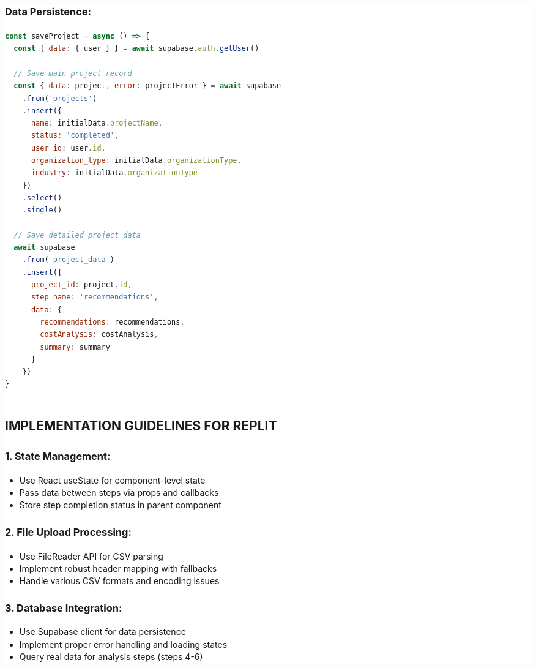 ### Data Persistence:

```javascript
const saveProject = async () => {
  const { data: { user } } = await supabase.auth.getUser()
  
  // Save main project record
  const { data: project, error: projectError } = await supabase
    .from('projects')
    .insert({
      name: initialData.projectName,
      status: 'completed',
      user_id: user.id,
      organization_type: initialData.organizationType,
      industry: initialData.organizationType
    })
    .select()
    .single()
  
  // Save detailed project data
  await supabase
    .from('project_data')
    .insert({
      project_id: project.id,
      step_name: 'recommendations',
      data: {
        recommendations: recommendations,
        costAnalysis: costAnalysis,
        summary: summary
      }
    })
}
```

---

## IMPLEMENTATION GUIDELINES FOR REPLIT

### 1. **State Management**:
- Use React useState for component-level state
- Pass data between steps via props and callbacks
- Store step completion status in parent component

### 2. **File Upload Processing**:
- Use FileReader API for CSV parsing
- Implement robust header mapping with fallbacks
- Handle various CSV formats and encoding issues

### 3. **Database Integration**:
- Use Supabase client for data persistence
- Implement proper error handling and loading states
- Query real data for analysis steps (steps 4-6)

